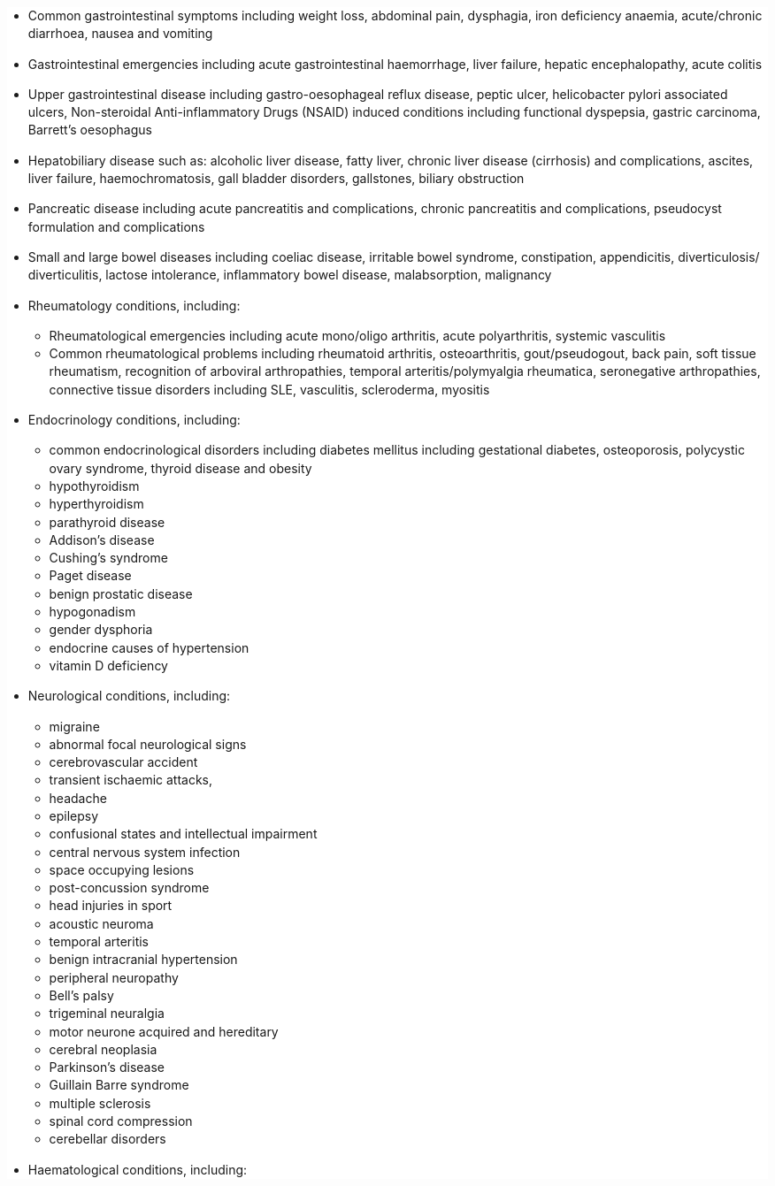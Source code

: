   * Common gastrointestinal symptoms including weight loss, abdominal pain, dysphagia, iron deficiency anaemia, acute/chronic diarrhoea, nausea and vomiting
  * Gastrointestinal emergencies including acute gastrointestinal haemorrhage, liver failure, hepatic encephalopathy, acute colitis
  * Upper gastrointestinal disease including gastro-oesophageal reflux disease, peptic ulcer, helicobacter pylori associated ulcers, Non-steroidal Anti-inflammatory Drugs (NSAID) induced conditions including functional dyspepsia, gastric carcinoma, Barrett’s oesophagus
  * Hepatobiliary disease such as: alcoholic liver disease, fatty liver, chronic liver disease (cirrhosis) and complications, ascites, liver failure, haemochromatosis, gall bladder disorders, gallstones, biliary obstruction 
  * Pancreatic disease including acute pancreatitis and complications, chronic pancreatitis and complications, pseudocyst formulation and complications
  * Small and large bowel diseases including coeliac disease, irritable bowel syndrome, constipation, appendicitis, diverticulosis/ diverticulitis, lactose intolerance, inflammatory bowel disease, malabsorption, malignancy
* Rheumatology conditions, including:

  * Rheumatological emergencies including acute mono/oligo arthritis, acute polyarthritis, systemic vasculitis
  * Common rheumatological problems including rheumatoid arthritis, osteoarthritis, gout/pseudogout, back pain, soft tissue rheumatism, recognition of arboviral arthropathies, temporal arteritis/polymyalgia rheumatica, seronegative arthropathies, connective tissue disorders including SLE, vasculitis, scleroderma, myositis
* Endocrinology conditions, including:

  * common endocrinological disorders including diabetes mellitus including gestational diabetes, osteoporosis, polycystic ovary syndrome, thyroid disease and obesity 
  * hypothyroidism 
  * hyperthyroidism
  * parathyroid disease
  * Addison’s disease
  * Cushing’s syndrome
  * Paget disease
  * benign prostatic disease
  * hypogonadism 
  * gender dysphoria
  * endocrine causes of hypertension
  * vitamin D deficiency
* Neurological conditions, including:

  * migraine 
  * abnormal focal neurological signs 
  * cerebrovascular accident
  * transient ischaemic attacks,
  * headache 
  * epilepsy 
  * confusional states and intellectual impairment
  * central nervous system infection 
  * space occupying lesions 
  * post-concussion syndrome 
  * head injuries in sport
  * acoustic neuroma 
  * temporal arteritis 
  * benign intracranial hypertension 
  * peripheral neuropathy 
  * Bell’s palsy
  * trigeminal neuralgia 
  * motor neurone acquired and hereditary
  * cerebral neoplasia 
  * Parkinson’s disease 
  * Guillain Barre syndrome
  * multiple sclerosis
  * spinal cord compression 
  * cerebellar disorders
* Haematological conditions, including:
